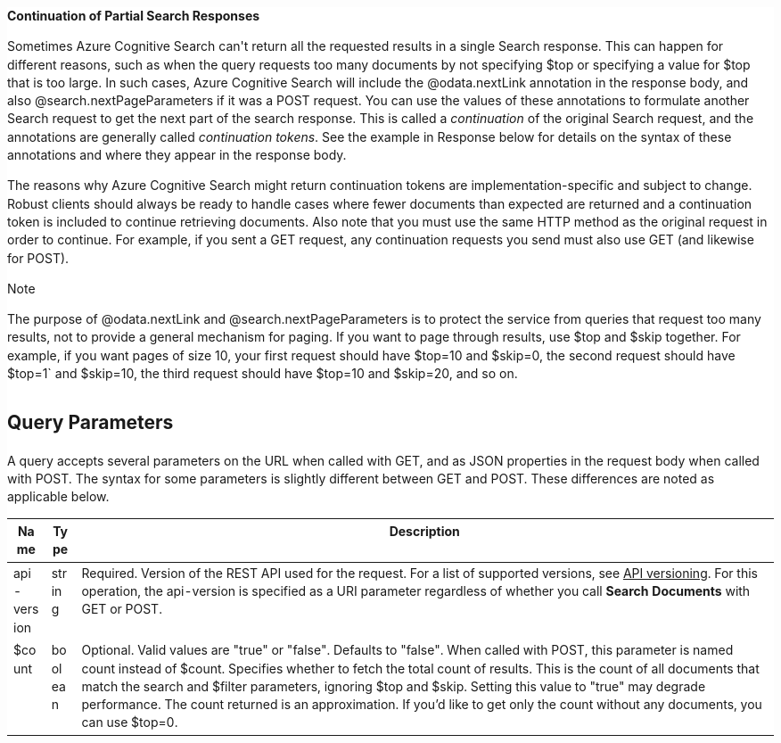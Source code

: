 **Continuation of Partial Search Responses**

Sometimes Azure Cognitive Search can't return all the requested results in a single Search response. This can happen for different reasons, such as when the query requests too many documents by not specifying $top or specifying a value for $top that is too large. In such cases, Azure Cognitive Search will include the @odata.nextLink annotation in the response body, and also @search.nextPageParameters if it was a POST request. You can use the values of these annotations to formulate another Search request to get the next part of the search response. This is called a *continuation* of the original Search request, and the annotations are generally called *continuation tokens*. See the example in Response below for details on the syntax of these annotations and where they appear in the response body.  

The reasons why Azure Cognitive Search might return continuation tokens are implementation-specific and subject to change. Robust clients should always be ready to handle cases where fewer documents than expected are returned and a continuation token is included to continue retrieving documents. Also note that you must use the same HTTP method as the original request in order to continue. For example, if you sent a GET request, any continuation requests you send must also use GET (and likewise for POST).

> [!NOTE]
> The purpose of @odata.nextLink and @search.nextPageParameters is to protect the service from queries that request too many results, not to provide a general mechanism for paging. If you want to page through results, use $top and $skip together. For example, if you want pages of size 10, your first request should have $top=10 and $skip=0, the second request should have $top=1` and $skip=10, the third request should have $top=10 and $skip=20, and so on.

<a name="query-parameters"></a>

## Query Parameters

A query accepts several parameters on the URL when called with GET, and as JSON properties in the request body when called with POST. The syntax for some parameters is slightly different between GET and POST. These differences are noted as applicable below.

| Name      | Type | Description |
|-----------|------|-------------|
| api-version | string | Required. Version of the REST API used for the request. For a list of supported versions, see [API versioning](https://docs.microsoft.com/azure/search/search-api-versions). For this operation, the api-version is specified as a URI parameter regardless of whether you call **Search Documents** with GET or POST.  |
| $count | boolean | Optional. Valid values are "true" or "false". Defaults to "false". When called with POST, this parameter is named count instead of $count. Specifies whether to fetch the total count of results. This is the count of all documents that match the search and $filter parameters, ignoring $top and $skip. Setting this value to "true" may degrade performance. The count returned is an approximation. If you’d like to get only the count without any documents, you can use $top=0. |